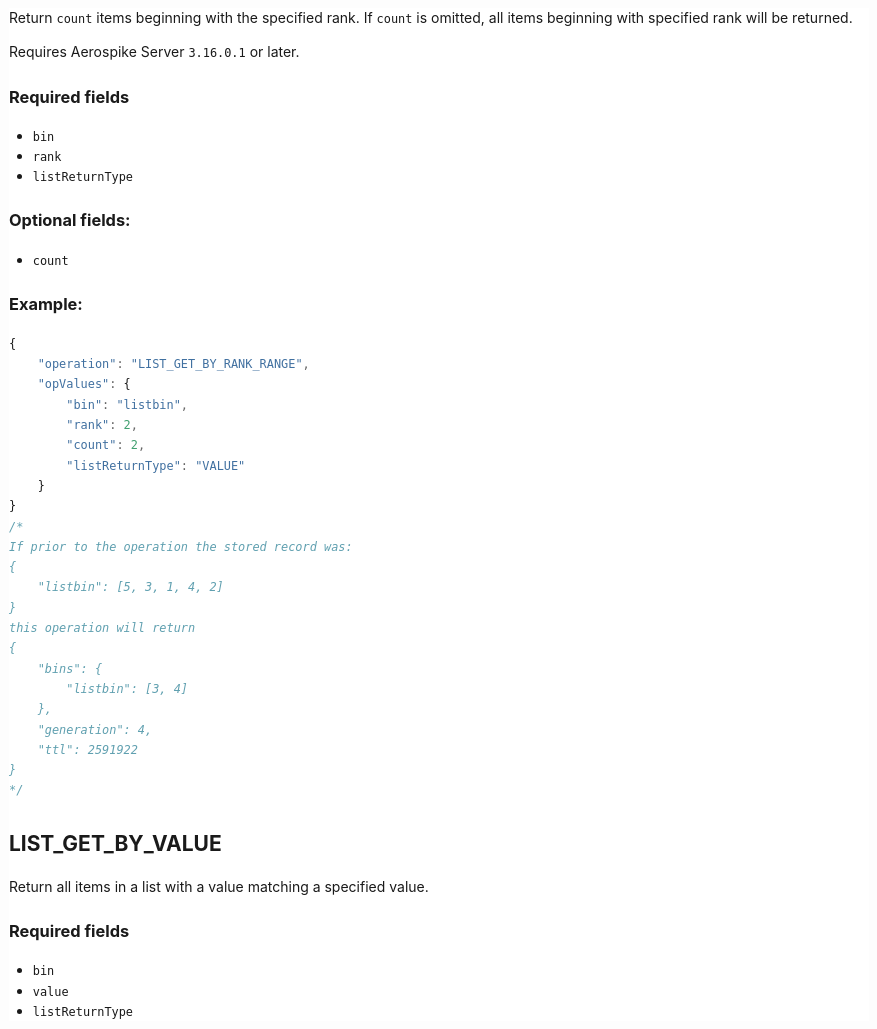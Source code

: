 Return `count` items beginning with the specified rank. If `count` is omitted, all items beginning with specified rank will be returned.

Requires Aerospike Server `3.16.0.1` or later.

### Required fields

* `bin`
* `rank`
* `listReturnType`

### Optional fields:

* `count`

### Example:

```javascript
{
    "operation": "LIST_GET_BY_RANK_RANGE",
    "opValues": {
        "bin": "listbin",
        "rank": 2,
        "count": 2,
        "listReturnType": "VALUE"
    }
}
/*
If prior to the operation the stored record was:
{
    "listbin": [5, 3, 1, 4, 2]
}
this operation will return
{
    "bins": {
        "listbin": [3, 4]
    },
    "generation": 4,
    "ttl": 2591922
}
*/
```

## LIST_GET_BY_VALUE

Return all items in a list with a value matching a specified value.

### Required fields

* `bin`
* `value`
* `listReturnType`
